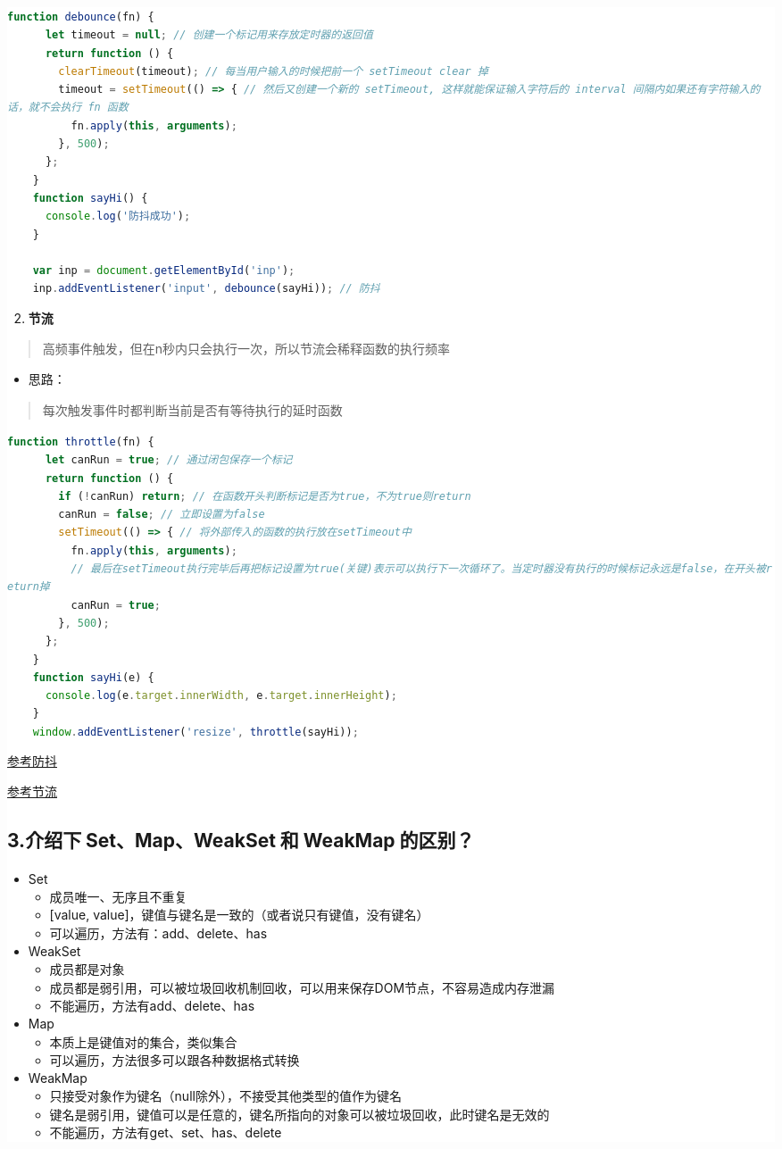 ```js
function debounce(fn) {
      let timeout = null; // 创建一个标记用来存放定时器的返回值
      return function () {
        clearTimeout(timeout); // 每当用户输入的时候把前一个 setTimeout clear 掉
        timeout = setTimeout(() => { // 然后又创建一个新的 setTimeout, 这样就能保证输入字符后的 interval 间隔内如果还有字符输入的话，就不会执行 fn 函数
          fn.apply(this, arguments);
        }, 500);
      };
    }
    function sayHi() {
      console.log('防抖成功');
    }

    var inp = document.getElementById('inp');
    inp.addEventListener('input', debounce(sayHi)); // 防抖
```

2.  **节流**

> 高频事件触发，但在n秒内只会执行一次，所以节流会稀释函数的执行频率

- 思路：

> 每次触发事件时都判断当前是否有等待执行的延时函数

```js
function throttle(fn) {
      let canRun = true; // 通过闭包保存一个标记
      return function () {
        if (!canRun) return; // 在函数开头判断标记是否为true，不为true则return
        canRun = false; // 立即设置为false
        setTimeout(() => { // 将外部传入的函数的执行放在setTimeout中
          fn.apply(this, arguments);
          // 最后在setTimeout执行完毕后再把标记设置为true(关键)表示可以执行下一次循环了。当定时器没有执行的时候标记永远是false，在开头被return掉
          canRun = true;
        }, 500);
      };
    }
    function sayHi(e) {
      console.log(e.target.innerWidth, e.target.innerHeight);
    }
    window.addEventListener('resize', throttle(sayHi));
```

[参考防抖](https://github.com/mqyqingfeng/Blog/issues/22)

[参考节流](https://github.com/mqyqingfeng/Blog/issues/26)

## 3.介绍下 Set、Map、WeakSet 和 WeakMap 的区别？

- Set
  - 成员唯一、无序且不重复
  - [value, value]，键值与键名是一致的（或者说只有键值，没有键名）
  - 可以遍历，方法有：add、delete、has
- WeakSet
  - 成员都是对象
  - 成员都是弱引用，可以被垃圾回收机制回收，可以用来保存DOM节点，不容易造成内存泄漏
  - 不能遍历，方法有add、delete、has
- Map
  - 本质上是键值对的集合，类似集合
  - 可以遍历，方法很多可以跟各种数据格式转换
- WeakMap
  - 只接受对象作为键名（null除外），不接受其他类型的值作为键名
  - 键名是弱引用，键值可以是任意的，键名所指向的对象可以被垃圾回收，此时键名是无效的
  - 不能遍历，方法有get、set、has、delete
